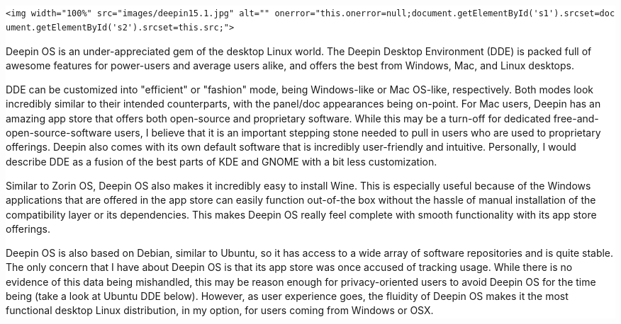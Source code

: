     <img width="100%" src="images/deepin15.1.jpg" alt="" onerror="this.onerror=null;document.getElementById('s1').srcset=document.getElementById('s2').srcset=this.src;">
</picture>

Deepin OS is an under-appreciated gem of the desktop Linux world. The Deepin Desktop Environment (DDE) is packed full of awesome features for power-users and average users alike, and offers the best from Windows, Mac, and Linux desktops.

DDE can be customized into "efficient" or "fashion" mode, being Windows-like or Mac OS-like, respectively. Both modes look incredibly similar to their intended counterparts, with the panel/doc appearances being on-point. For Mac users, Deepin has an amazing app store that offers both open-source and proprietary software. While this may be a turn-off for dedicated free-and-open-source-software users, I believe that it is an important stepping stone needed to pull in users who are used to proprietary offerings. Deepin also comes with its own default software that is incredibly user-friendly and intuitive. Personally, I would describe DDE as a fusion of the best parts of KDE and GNOME with a bit less customization.

Similar to Zorin OS, Deepin OS also makes it incredibly easy to install Wine. This is especially useful because of the Windows applications that are offered in the app store can easily function out-of-the box without the hassle of manual installation of the compatibility layer or its dependencies. This makes Deepin OS really feel complete with smooth functionality with its app store offerings.

Deepin OS is also based on Debian, similar to Ubuntu, so it has access to a wide array of software repositories and is quite stable. The only concern that I have about Deepin OS is that its app store was once accused of tracking usage. While there is no evidence of this data being mishandled, this may be reason enough for privacy-oriented users to avoid Deepin OS for the time being (take a look at Ubuntu DDE below). However, as user experience goes, the fluidity of Deepin OS makes it the most functional desktop Linux distribution, in my option, for users coming from Windows or OSX.
